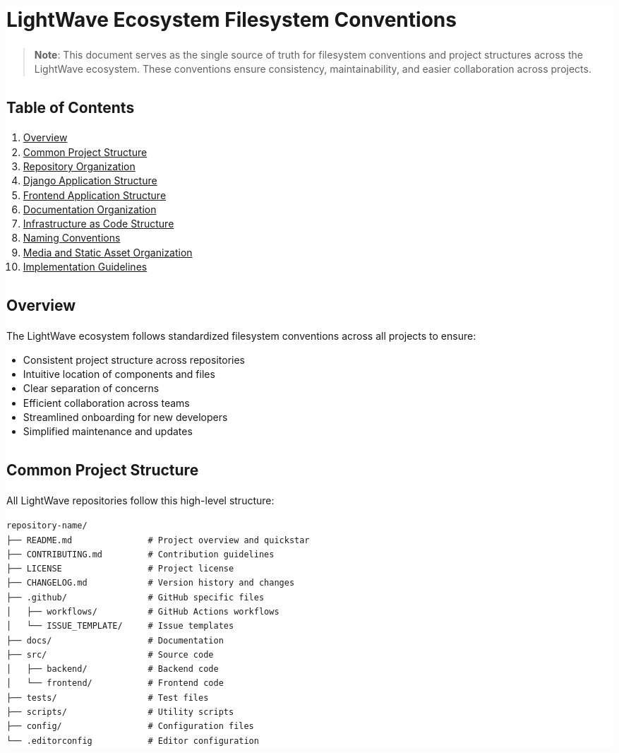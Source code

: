 # LightWave Ecosystem Filesystem Conventions

> **Note**: This document serves as the single source of truth for filesystem conventions and project structures across the LightWave ecosystem. These conventions ensure consistency, maintainability, and easier collaboration across projects.

## Table of Contents

1. [Overview](#overview)
2. [Common Project Structure](#common-project-structure)
3. [Repository Organization](#repository-organization)
4. [Django Application Structure](#django-application-structure)
5. [Frontend Application Structure](#frontend-application-structure)
6. [Documentation Organization](#documentation-organization)
7. [Infrastructure as Code Structure](#infrastructure-as-code-structure)
8. [Naming Conventions](#naming-conventions)
9. [Media and Static Asset Organization](#media-and-static-asset-organization)
10. [Implementation Guidelines](#implementation-guidelines)

## Overview

The LightWave ecosystem follows standardized filesystem conventions across all projects to ensure:

- Consistent project structure across repositories
- Intuitive location of components and files
- Clear separation of concerns
- Efficient collaboration across teams
- Streamlined onboarding for new developers
- Simplified maintenance and updates

## Common Project Structure

All LightWave repositories follow this high-level structure:

```tex
repository-name/
├── README.md               # Project overview and quickstar
├── CONTRIBUTING.md         # Contribution guidelines
├── LICENSE                 # Project license
├── CHANGELOG.md            # Version history and changes
├── .github/                # GitHub specific files
│   ├── workflows/          # GitHub Actions workflows
│   └── ISSUE_TEMPLATE/     # Issue templates
├── docs/                   # Documentation
├── src/                    # Source code
│   ├── backend/            # Backend code
│   └── frontend/           # Frontend code
├── tests/                  # Test files
├── scripts/                # Utility scripts
├── config/                 # Configuration files
└── .editorconfig           # Editor configuration
```
